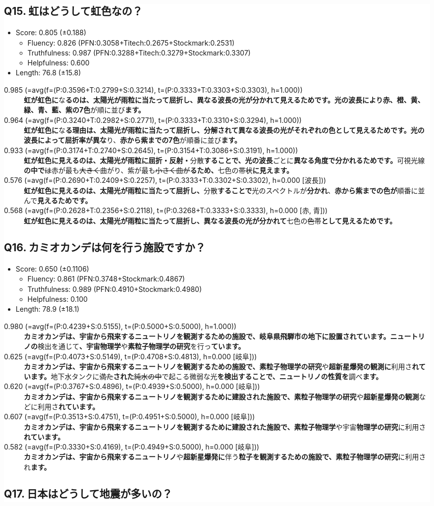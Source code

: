 ## <a name="Q15"></a>Q15. 虹はどうして虹色なの？

- Score: 0.805 (±0.188)
  - Fluency: 0.826 (PFN:0.3058+Titech:0.2675+Stockmark:0.2531)
  - Truthfulness: 0.987 (PFN:0.3288+Titech:0.3279+Stockmark:0.3307)
  - Helpfulness: 0.600
- Length: 76.8 (±15.8)

<dl>
<dt>0.985 (=avg(f=(P:0.3596+T:0.2799+S:0.3214), t=(P:0.3333+T:0.3303+S:0.3303), h=1.000))</dt>
<dd><b>虹が虹色に</b>な<b>るのは、太陽光が雨粒に当たって屈折し、異なる波長の光が分かれて見えるためです。光の波長により赤、橙、黄、緑、青、藍、紫の7色</b>が順に並び<b>ます。</b></dd>
<dt>0.964 (=avg(f=(P:0.3240+T:0.2982+S:0.2771), t=(P:0.3333+T:0.3310+S:0.3294), h=1.000))</dt>
<dd><b>虹が虹色に</b>な<b>る理由は、太陽光が雨粒に当たって屈折し、分解されて異なる波長の光がそれぞれの色として見えるためです。光の波長によって屈折率が異な</b>り、<b>赤から紫までの7色</b>が順番に並び<b>ます。</b></dd>
<dt>0.933 (=avg(f=(P:0.3174+T:0.2740+S:0.2645), t=(P:0.3154+T:0.3086+S:0.3191), h=1.000))</dt>
<dd><b>虹が虹色に見えるのは、太陽光が雨粒に屈折・反射・</b>分散<b>することで、光の波長</b>ごとに<b>異なる角度で分かれるためです。</b>可視光線<b>の中で</b><s>は</s>赤が最も<s>大きく</s>曲がり、紫が最も<s>小さく曲が</s><b>るため、</b>七色の帯<s>状</s><b>に見えます。</b></dd>
<dt>0.576 (=avg(f=(P:0.2690+T:0.2409+S:0.2257), t=(P:0.3333+T:0.3302+S:0.3302), h=0.000 [波長]))</dt>
<dd><b>虹が虹色に見えるのは、太陽光が雨粒に当たって屈折し、</b>分散<b>することで</b>光のスペクトルが<b>分かれ</b>、<b>赤から紫までの色が</b>順番に並んで<b>見えるためです。</b></dd>
<dt>0.568 (=avg(f=(P:0.2628+T:0.2356+S:0.2118), t=(P:0.3268+T:0.3333+S:0.3333), h=0.000 [赤, 青]))</dt>
<dd><b>虹が虹色に見えるのは、太陽光が雨粒に当たって屈折し、異なる波長の光が分かれて</b>七色の<s>色</s>帯<b>として見えるためです。</b></dd>
</dl>

## <a name="Q16"></a>Q16. カミオカンデは何を行う施設ですか？

- Score: 0.650 (±0.1106)
  - Fluency: 0.861 (PFN:0.3748+Stockmark:0.4867)
  - Truthfulness: 0.989 (PFN:0.4910+Stockmark:0.4980)
  - Helpfulness: 0.100
- Length: 78.9 (±18.1)

<dl>
<dt>0.980 (=avg(f=(P:0.4239+S:0.5155), t=(P:0.5000+S:0.5000), h=1.000))</dt>
<dd><b>カミオカンデは、宇宙から飛来するニュートリノを観測するための施設で、岐阜県飛騨市の地下に設置されています。ニュートリノの</b>検出を通じて<b>、宇宙物理学</b>や<b>素粒子物理学の研究</b>を行っ<b>ています。</b></dd>
<dt>0.625 (=avg(f=(P:0.4073+S:0.5149), t=(P:0.4708+S:0.4813), h=0.000 [岐阜]))</dt>
<dd><b>カミオカンデは、宇宙から飛来するニュートリノを観測するための施設で、素粒子物理学の研究</b>や<b>超新星爆発の観測に</b>利用さ<b>れています。</b>地下水タンクに<s>満た</s><b>された</b><s>純水の中</s>で起こる微弱な光<b>を検出することで、ニュートリノの性質を</b>調べ<b>ます。</b></dd>
<dt>0.620 (=avg(f=(P:0.3767+S:0.4896), t=(P:0.4939+S:0.5000), h=0.000 [岐阜]))</dt>
<dd><b>カミオカンデは、宇宙から飛来するニュートリノを観測するために建設された施設で、素粒子物理学の研究</b>や<b>超新星爆発の観測</b>などに利用さ<b>れています。</b></dd>
<dt>0.607 (=avg(f=(P:0.3513+S:0.4751), t=(P:0.4951+S:0.5000), h=0.000 [岐阜]))</dt>
<dd><b>カミオカンデは、宇宙から飛来するニュートリノを観測するために建設された施設で、素粒子物理学</b>や宇宙<b>物理学の研究</b>に利用さ<b>れています。</b></dd>
<dt>0.582 (=avg(f=(P:0.3330+S:0.4169), t=(P:0.4949+S:0.5000), h=0.000 [岐阜]))</dt>
<dd><b>カミオカンデは、宇宙から飛来するニュートリノ</b>や<b>超新星爆発に</b>伴う<b>粒子を観測するための施設で、素粒子物理学の研究</b>に利用され<b>ます。</b></dd>
</dl>

## <a name="Q17"></a>Q17. 日本はどうして地震が多いの？
